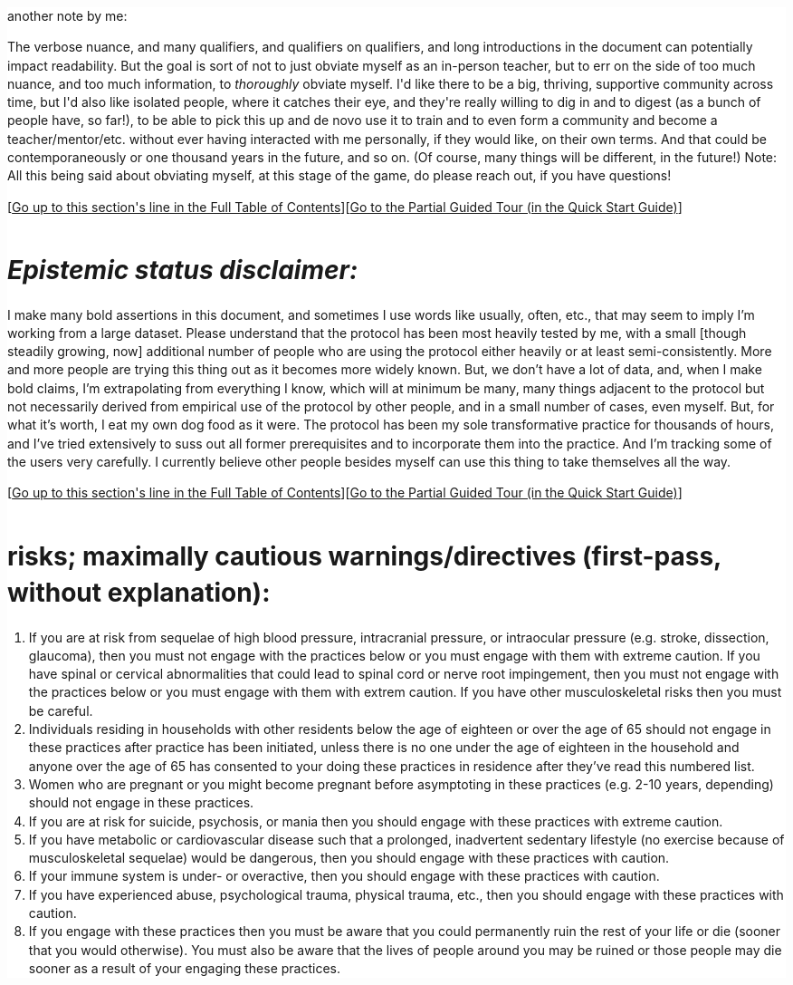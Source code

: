 
another note by me:

The verbose nuance, and many qualifiers, and qualifiers on qualifiers, and long introductions in the document can potentially impact readability. But the goal is sort of not to just obviate myself as an in-person teacher, but to err on the side of too much nuance, and too much information, to *thoroughly* obviate myself. I'd like there to be a big, thriving, supportive community across time, but I'd also like isolated people, where it catches their eye, and they're really willing to dig in and to digest (as a bunch of people have, so far!), to be able to pick this up and de novo use it to train and to even form a community and become a teacher/mentor/etc. without ever having interacted with me personally, if they would like, on their own terms. And that could be contemporaneously or one thousand years in the future, and so on. (Of course, many things will be different, in the future!) Note: All this being said about obviating myself, at this stage of the game, do please reach out, if you have questions!

[<a href="#14h">Go up to this section's line in the Full Table of Contents</a>][<a href="#qq">Go to the Partial Guided Tour (in the Quick Start Guide)</a>]

# <span id="15"></span> ***Epistemic status disclaimer:***

I make many bold assertions in this document, and sometimes I use words like usually, often, etc., that may seem to imply I’m working from a large dataset. Please understand that the protocol has been most heavily tested by me, with a small [though steadily growing, now] additional number of people who are using the protocol either heavily or at least semi-consistently. More and more people are trying this thing out as it becomes more widely known. But, we don’t have a lot of data, and, when I make bold claims, I’m extrapolating from everything I know, which will at minimum be many, many things adjacent to the protocol but not necessarily derived from empirical use of the protocol by other people, and in a small number of cases, even myself. But, for what it’s worth, I eat my own dog food as it were. The protocol has been my sole transformative practice for thousands of hours, and I’ve tried extensively to suss out all former prerequisites and to incorporate them into the practice. And I’m tracking some of the users very carefully. I currently believe other people besides myself can use this thing to take themselves all the way.

[<a href="#15h">Go up to this section's line in the Full Table of Contents</a>][<a href="#qq">Go to the Partial Guided Tour (in the Quick Start Guide)</a>]

# <span id="16"></span> risks; maximally cautious warnings/directives (first-pass, without explanation):

1. If you are at risk from sequelae of high blood pressure, intracranial pressure, or intraocular pressure (e.g. stroke, dissection, glaucoma), then you must not engage with the practices below or you must engage with them with extreme caution. If you have spinal or cervical abnormalities that could lead to spinal cord or nerve root impingement, then you must not engage with the practices below or you must engage with them with extrem caution. If you have other musculoskeletal risks then you must be careful.
1. Individuals residing in households with other residents below the age of eighteen or over the age of 65 should not engage in these practices after practice has been initiated, unless there is no one under the age of eighteen in the household and anyone over the age of 65 has consented to your doing these practices in residence after they’ve read this numbered list.
1. Women who are pregnant or you might become pregnant before asymptoting in these practices (e.g. 2-10 years, depending) should not engage in these practices.
1. If you are at risk for suicide, psychosis, or mania then you should engage with these practices with extreme caution.
1. If you have metabolic or cardiovascular disease such that a prolonged, inadvertent sedentary lifestyle (no exercise because of musculoskeletal sequelae) would be dangerous, then you should engage with these practices with caution.
1. If your immune system is under- or overactive, then you should engage with these practices with caution.
1. If you have experienced abuse, psychological trauma, physical trauma, etc., then you should engage with these practices with caution.
1. If you engage with these practices then you must be aware that you could permanently ruin the rest of your life or die (sooner that you would otherwise). You must also be aware that the lives of people around you may be ruined or those people may die sooner as a result of your engaging these practices.